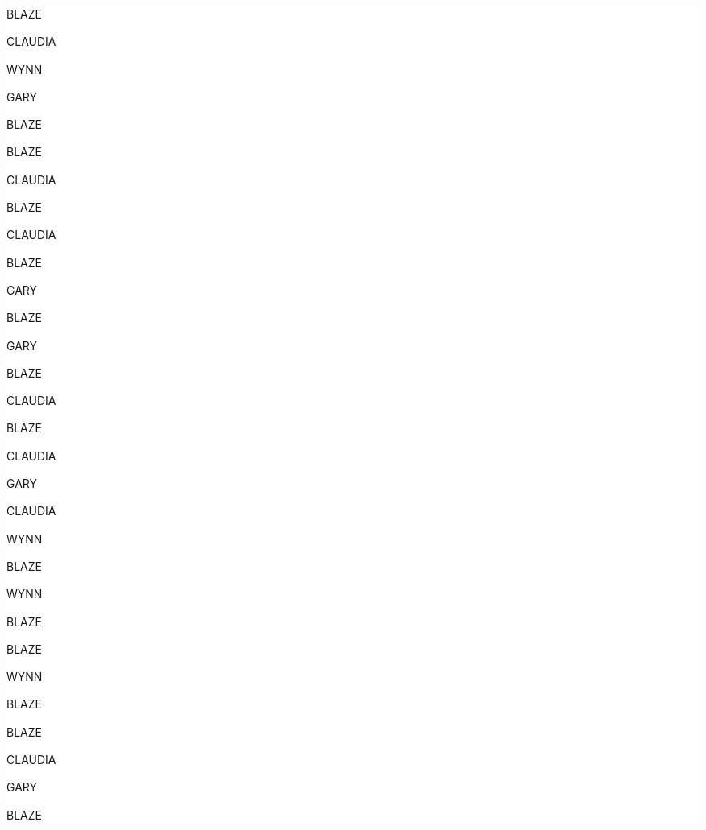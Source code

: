 BLAZE

CLAUDIA

WYNN


GARY

BLAZE



BLAZE

CLAUDIA

BLAZE


CLAUDIA

BLAZE


GARY

BLAZE

GARY


BLAZE

CLAUDIA

BLAZE

CLAUDIA


GARY

CLAUDIA

WYNN

BLAZE

WYNN


BLAZE


BLAZE

WYNN

BLAZE

BLAZE

CLAUDIA

GARY

BLAZE
